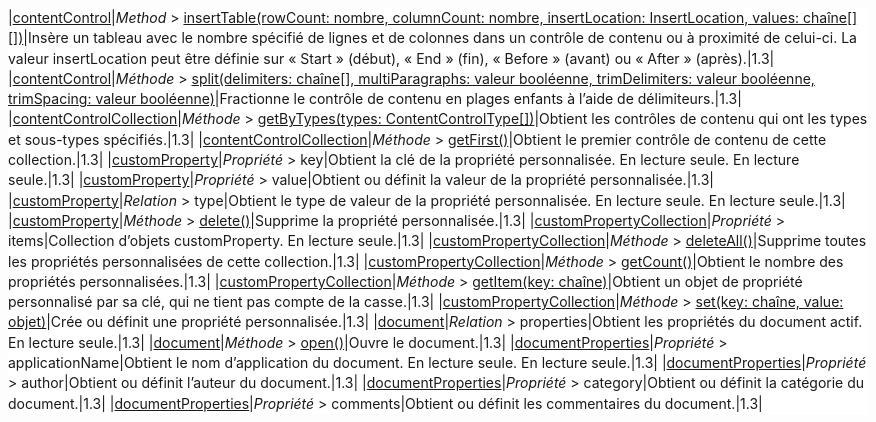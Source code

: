 |[contentControl](https://github.com/OfficeDev/office-js-docs/blob/WordJs_1.3_Openspec/reference/word/contentcontrol.md)|_Method_ > [insertTable(rowCount: nombre, columnCount: nombre, insertLocation: InsertLocation, values: chaîne[][])](https://github.com/OfficeDev/office-js-docs/blob/WordJs_1.3_Openspec/reference/word/contentcontrol.md#inserttablerowcount-number-columncount-number-insertlocation-insertlocation-values-string)|Insère un tableau avec le nombre spécifié de lignes et de colonnes dans un contrôle de contenu ou à proximité de celui-ci. La valeur insertLocation peut être définie sur « Start » (début), « End » (fin), « Before » (avant) ou « After » (après).|1.3|
|[contentControl](https://github.com/OfficeDev/office-js-docs/blob/WordJs_1.3_Openspec/reference/word/contentcontrol.md)|_Méthode_ > [split(delimiters: chaîne[], multiParagraphs: valeur booléenne, trimDelimiters: valeur booléenne, trimSpacing: valeur booléenne)](https://github.com/OfficeDev/office-js-docs/blob/WordJs_1.3_Openspec/reference/word/contentcontrol.md#splitdelimiters-string-multiparagraphs-bool-trimdelimiters-bool-trimspacing-bool)|Fractionne le contrôle de contenu en plages enfants à l’aide de délimiteurs.|1.3|
|[contentControlCollection](https://github.com/OfficeDev/office-js-docs/blob/WordJs_1.3_Openspec/reference/word/contentcontrolcollection.md)|_Méthode_ > [getByTypes(types: ContentControlType[])](https://github.com/OfficeDev/office-js-docs/blob/WordJs_1.3_Openspec/reference/word/contentcontrolcollection.md#getbytypestypes-contentcontroltype)|Obtient les contrôles de contenu qui ont les types et sous-types spécifiés.|1.3|
|[contentControlCollection](https://github.com/OfficeDev/office-js-docs/blob/WordJs_1.3_Openspec/reference/word/contentcontrolcollection.md)|_Méthode_ > [getFirst()](https://github.com/OfficeDev/office-js-docs/blob/WordJs_1.3_Openspec/reference/word/contentcontrolcollection.md#getfirst)|Obtient le premier contrôle de contenu de cette collection.|1.3|
|[customProperty](https://github.com/OfficeDev/office-js-docs/blob/WordJs_1.3_Openspec/reference/word/customproperty.md)|_Propriété_ > key|Obtient la clé de la propriété personnalisée. En lecture seule. En lecture seule.|1.3|
|[customProperty](https://github.com/OfficeDev/office-js-docs/blob/WordJs_1.3_Openspec/reference/word/customproperty.md)|_Propriété_ > value|Obtient ou définit la valeur de la propriété personnalisée.|1.3|
|[customProperty](https://github.com/OfficeDev/office-js-docs/blob/WordJs_1.3_Openspec/reference/word/customproperty.md)|_Relation_ > type|Obtient le type de valeur de la propriété personnalisée. En lecture seule. En lecture seule.|1.3|
|[customProperty](https://github.com/OfficeDev/office-js-docs/blob/WordJs_1.3_Openspec/reference/word/customproperty.md)|_Méthode_ > [delete()](https://github.com/OfficeDev/office-js-docs/blob/WordJs_1.3_Openspec/reference/word/customproperty.md#delete)|Supprime la propriété personnalisée.|1.3|
|[customPropertyCollection](https://github.com/OfficeDev/office-js-docs/blob/WordJs_1.3_Openspec/reference/word/custompropertycollection.md)|_Propriété_ > items|Collection d’objets customProperty. En lecture seule.|1.3|
|[customPropertyCollection](https://github.com/OfficeDev/office-js-docs/blob/WordJs_1.3_Openspec/reference/word/custompropertycollection.md)|_Méthode_ > [deleteAll()](https://github.com/OfficeDev/office-js-docs/blob/WordJs_1.3_Openspec/reference/word/custompropertycollection.md#deleteall)|Supprime toutes les propriétés personnalisées de cette collection.|1.3|
|[customPropertyCollection](https://github.com/OfficeDev/office-js-docs/blob/WordJs_1.3_Openspec/reference/word/custompropertycollection.md)|_Méthode_ > [getCount()](https://github.com/OfficeDev/office-js-docs/blob/WordJs_1.3_Openspec/reference/word/custompropertycollection.md#getcount)|Obtient le nombre des propriétés personnalisées.|1.3|
|[customPropertyCollection](https://github.com/OfficeDev/office-js-docs/blob/WordJs_1.3_Openspec/reference/word/custompropertycollection.md)|_Méthode_ > [getItem(key: chaîne)](https://github.com/OfficeDev/office-js-docs/blob/WordJs_1.3_Openspec/reference/word/custompropertycollection.md#getitemkey-string)|Obtient un objet de propriété personnalisé par sa clé, qui ne tient pas compte de la casse.|1.3|
|[customPropertyCollection](https://github.com/OfficeDev/office-js-docs/blob/WordJs_1.3_Openspec/reference/word/custompropertycollection.md)|_Méthode_ > [set(key: chaîne, value: objet)](https://github.com/OfficeDev/office-js-docs/blob/WordJs_1.3_Openspec/reference/word/custompropertycollection.md#setkey-string-value-object)|Crée ou définit une propriété personnalisée.|1.3|
|[document](https://github.com/OfficeDev/office-js-docs/blob/WordJs_1.3_Openspec/reference/word/document.md)|_Relation_ > properties|Obtient les propriétés du document actif. En lecture seule.|1.3|
|[document](https://github.com/OfficeDev/office-js-docs/blob/WordJs_1.3_Openspec/reference/word/document.md)|_Méthode_ > [open()](https://github.com/OfficeDev/office-js-docs/blob/WordJs_1.3_Openspec/reference/word/document.md#open)|Ouvre le document.|1.3|
|[documentProperties](https://github.com/OfficeDev/office-js-docs/blob/WordJs_1.3_Openspec/reference/word/documentproperties.md)|_Propriété_ > applicationName|Obtient le nom d’application du document. En lecture seule. En lecture seule.|1.3|
|[documentProperties](https://github.com/OfficeDev/office-js-docs/blob/WordJs_1.3_Openspec/reference/word/documentproperties.md)|_Propriété_ > author|Obtient ou définit l’auteur du document.|1.3|
|[documentProperties](https://github.com/OfficeDev/office-js-docs/blob/WordJs_1.3_Openspec/reference/word/documentproperties.md)|_Propriété_ > category|Obtient ou définit la catégorie du document.|1.3|
|[documentProperties](https://github.com/OfficeDev/office-js-docs/blob/WordJs_1.3_Openspec/reference/word/documentproperties.md)|_Propriété_ > comments|Obtient ou définit les commentaires du document.|1.3|